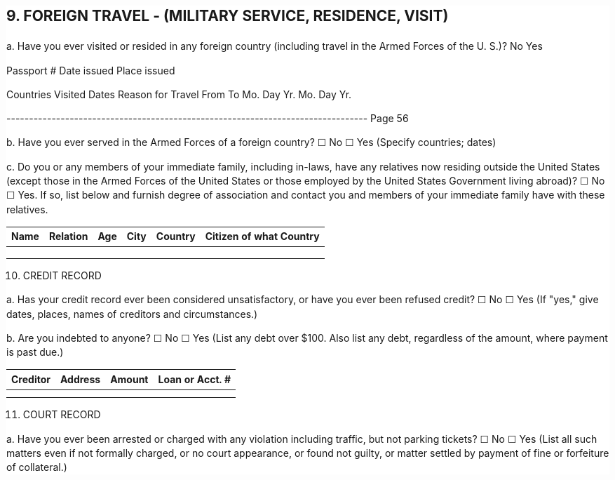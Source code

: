 ## 9. FOREIGN TRAVEL - (MILITARY SERVICE, RESIDENCE, VISIT)

a. Have you ever visited or resided in any foreign country (including travel in the Armed Forces of the U. S.)? No Yes

Passport #
Date issued
Place issued

Countries Visited
Dates
Reason for Travel
From To
Mo. Day Yr. Mo. Day Yr.


-------------------------------------------------------------------------------- Page 56

b. Have you ever served in the Armed Forces of a foreign country?  ☐ No  ☐ Yes
(Specify countries; dates)

c. Do you or any members of your immediate family, including in-laws, have any relatives now residing outside the United States (except those in the Armed Forces of the United States or those employed by the United States Government living abroad)? ☐ No  ☐ Yes. If so, list below and furnish degree of association and contact you and members of your immediate family have with these relatives.

| Name | Relation | Age | City | Country | Citizen of what Country |
| ---- | -------- | --- | ---- | ------- | ----------------------- |
|      |          |     |      |         |                         |
|      |          |     |      |         |                         |
|      |          |     |      |         |                         |


10. CREDIT RECORD

a. Has your credit record ever been considered unsatisfactory, or have you ever been refused credit? ☐ No  ☐ Yes
(If "yes," give dates, places, names of creditors and circumstances.)

b. Are you indebted to anyone?  ☐ No  ☐ Yes
(List any debt over $100. Also list any debt, regardless of the amount, where payment is past due.)

| Creditor | Address | Amount | Loan or Acct. # |
| -------- | ------- | ------ | --------------- |
|          |         |        |                 |
|          |         |        |                 |


11. COURT RECORD

a. Have you ever been arrested or charged with any violation including traffic, but not parking tickets? ☐ No  ☐ Yes
(List all such matters even if not formally charged, or no court appearance, or found not guilty, or matter settled by payment of fine or forfeiture of collateral.)
